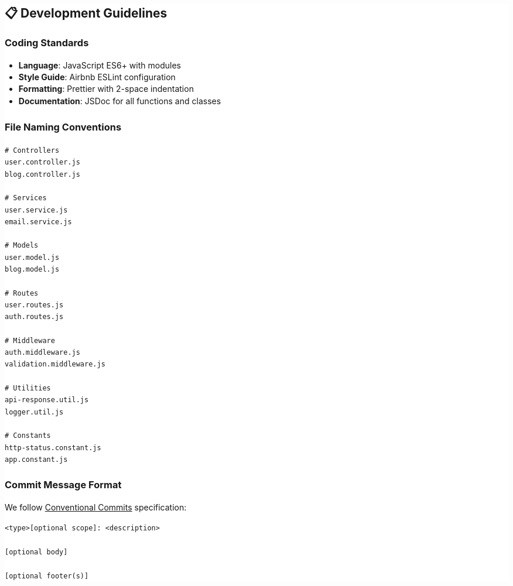 ## 📋 Development Guidelines

### Coding Standards

- **Language**: JavaScript ES6+ with modules
- **Style Guide**: Airbnb ESLint configuration
- **Formatting**: Prettier with 2-space indentation
- **Documentation**: JSDoc for all functions and classes

### File Naming Conventions

```
# Controllers
user.controller.js
blog.controller.js

# Services
user.service.js
email.service.js

# Models
user.model.js
blog.model.js

# Routes
user.routes.js
auth.routes.js

# Middleware
auth.middleware.js
validation.middleware.js

# Utilities
api-response.util.js
logger.util.js

# Constants
http-status.constant.js
app.constant.js
```

### Commit Message Format

We follow [Conventional Commits](https://www.conventionalcommits.org/) specification:

```
<type>[optional scope]: <description>

[optional body]

[optional footer(s)]
```
